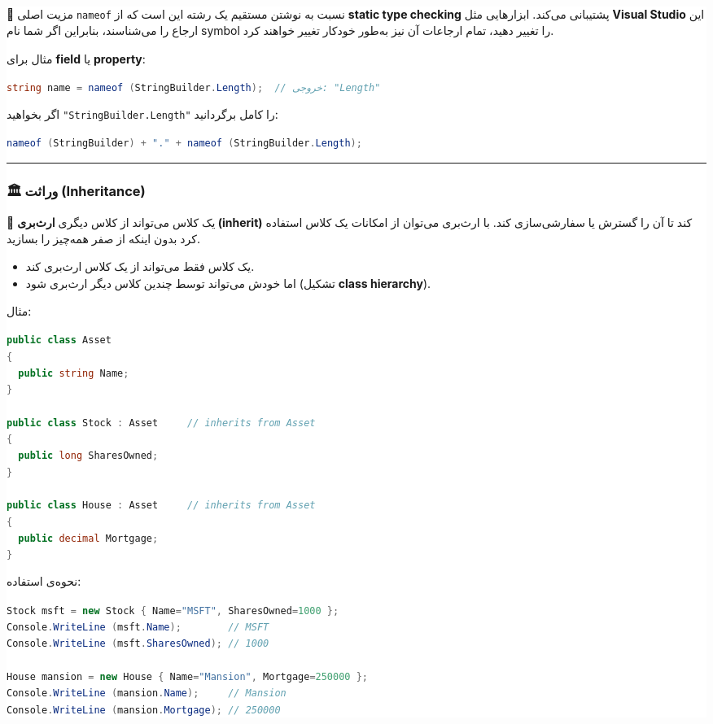 📌 مزیت اصلی `nameof` نسبت به نوشتن مستقیم یک رشته این است که از **static type checking** پشتیبانی می‌کند.
ابزارهایی مثل **Visual Studio** این ارجاع را می‌شناسند، بنابراین اگر شما نام symbol را تغییر دهید، تمام ارجاعات آن نیز به‌طور خودکار تغییر خواهند کرد.

مثال برای **field** یا **property**:

```csharp
string name = nameof (StringBuilder.Length);  // خروجی: "Length"
```

اگر بخواهید `"StringBuilder.Length"` را کامل برگردانید:

```csharp
nameof (StringBuilder) + "." + nameof (StringBuilder.Length);
```

---

### 🏛️ وراثت (Inheritance)

🔹 یک کلاس می‌تواند از کلاس دیگری **ارث‌بری (inherit)** کند تا آن را گسترش یا سفارشی‌سازی کند.
با ارث‌بری می‌توان از امکانات یک کلاس استفاده کرد بدون اینکه از صفر همه‌چیز را بسازید.

* یک کلاس فقط می‌تواند از یک کلاس ارث‌بری کند.
* اما خودش می‌تواند توسط چندین کلاس دیگر ارث‌بری شود (تشکیل **class hierarchy**).

مثال:

```csharp
public class Asset
{
  public string Name;
}

public class Stock : Asset     // inherits from Asset
{
  public long SharesOwned;
}

public class House : Asset     // inherits from Asset
{
  public decimal Mortgage;
}
```

نحوه‌ی استفاده:

```csharp
Stock msft = new Stock { Name="MSFT", SharesOwned=1000 };
Console.WriteLine (msft.Name);        // MSFT
Console.WriteLine (msft.SharesOwned); // 1000

House mansion = new House { Name="Mansion", Mortgage=250000 };
Console.WriteLine (mansion.Name);     // Mansion
Console.WriteLine (mansion.Mortgage); // 250000
```
